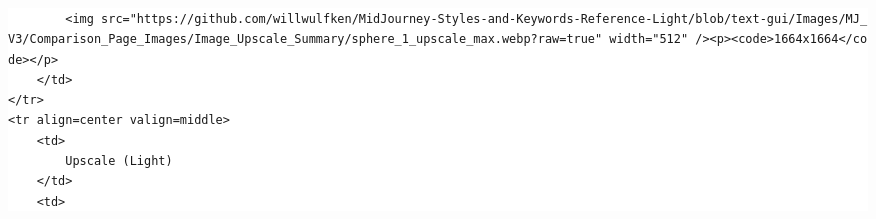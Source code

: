             <img src="https://github.com/willwulfken/MidJourney-Styles-and-Keywords-Reference-Light/blob/text-gui/Images/MJ_V3/Comparison_Page_Images/Image_Upscale_Summary/sphere_1_upscale_max.webp?raw=true" width="512" /><p><code>1664x1664</code></p>
        </td>
    </tr>
    <tr align=center valign=middle>
        <td>
            Upscale (Light)
        </td>
        <td>